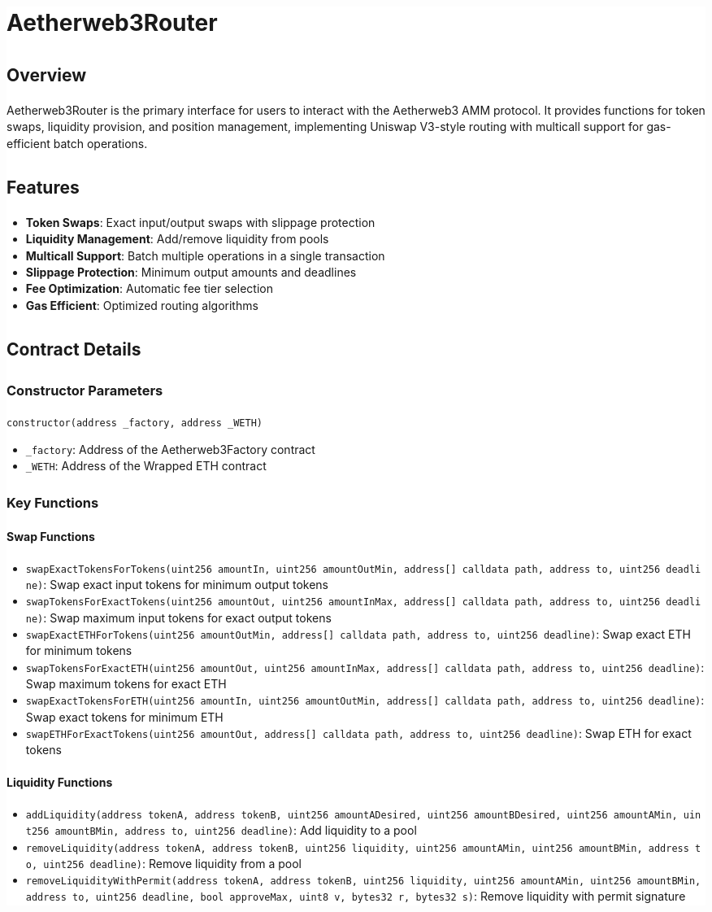 # Aetherweb3Router

## Overview

Aetherweb3Router is the primary interface for users to interact with the Aetherweb3 AMM protocol. It provides functions for token swaps, liquidity provision, and position management, implementing Uniswap V3-style routing with multicall support for gas-efficient batch operations.

## Features

- **Token Swaps**: Exact input/output swaps with slippage protection
- **Liquidity Management**: Add/remove liquidity from pools
- **Multicall Support**: Batch multiple operations in a single transaction
- **Slippage Protection**: Minimum output amounts and deadlines
- **Fee Optimization**: Automatic fee tier selection
- **Gas Efficient**: Optimized routing algorithms

## Contract Details

### Constructor Parameters

```solidity
constructor(address _factory, address _WETH)
```

- `_factory`: Address of the Aetherweb3Factory contract
- `_WETH`: Address of the Wrapped ETH contract

### Key Functions

#### Swap Functions

- `swapExactTokensForTokens(uint256 amountIn, uint256 amountOutMin, address[] calldata path, address to, uint256 deadline)`: Swap exact input tokens for minimum output tokens
- `swapTokensForExactTokens(uint256 amountOut, uint256 amountInMax, address[] calldata path, address to, uint256 deadline)`: Swap maximum input tokens for exact output tokens
- `swapExactETHForTokens(uint256 amountOutMin, address[] calldata path, address to, uint256 deadline)`: Swap exact ETH for minimum tokens
- `swapTokensForExactETH(uint256 amountOut, uint256 amountInMax, address[] calldata path, address to, uint256 deadline)`: Swap maximum tokens for exact ETH
- `swapExactTokensForETH(uint256 amountIn, uint256 amountOutMin, address[] calldata path, address to, uint256 deadline)`: Swap exact tokens for minimum ETH
- `swapETHForExactTokens(uint256 amountOut, address[] calldata path, address to, uint256 deadline)`: Swap ETH for exact tokens

#### Liquidity Functions

- `addLiquidity(address tokenA, address tokenB, uint256 amountADesired, uint256 amountBDesired, uint256 amountAMin, uint256 amountBMin, address to, uint256 deadline)`: Add liquidity to a pool
- `removeLiquidity(address tokenA, address tokenB, uint256 liquidity, uint256 amountAMin, uint256 amountBMin, address to, uint256 deadline)`: Remove liquidity from a pool
- `removeLiquidityWithPermit(address tokenA, address tokenB, uint256 liquidity, uint256 amountAMin, uint256 amountBMin, address to, uint256 deadline, bool approveMax, uint8 v, bytes32 r, bytes32 s)`: Remove liquidity with permit signature
